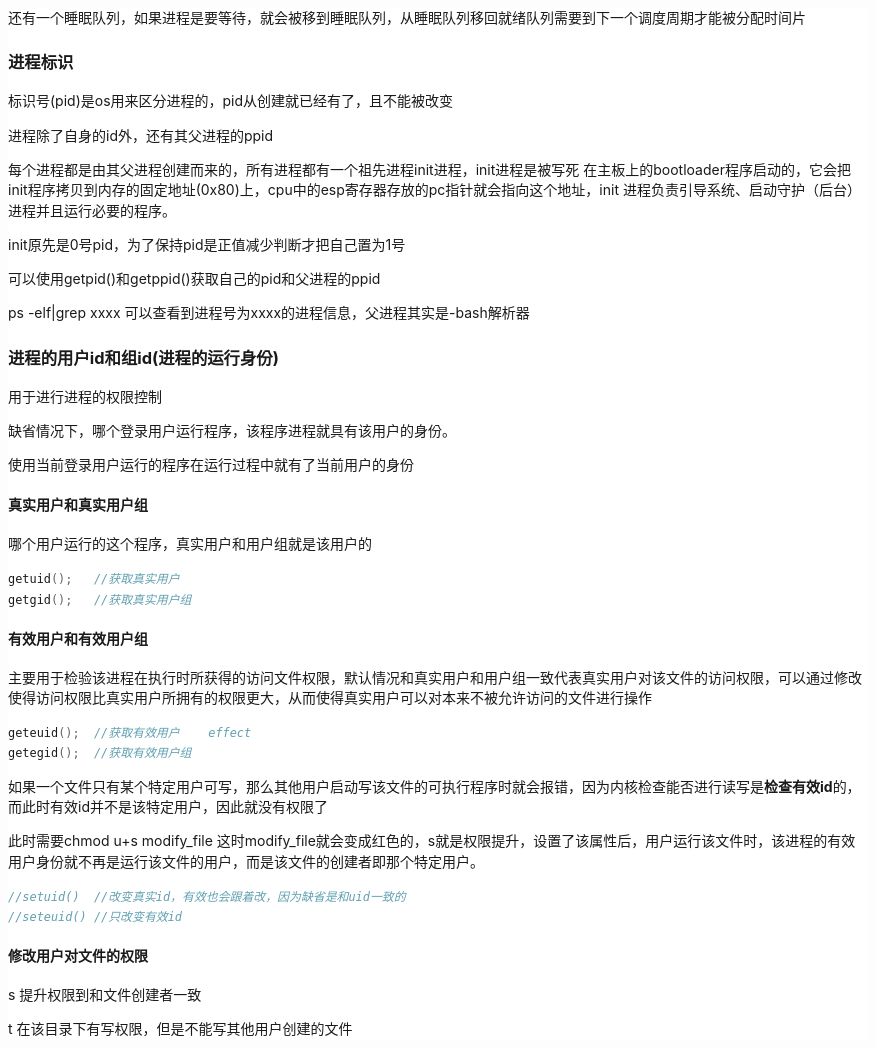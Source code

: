 还有一个睡眠队列，如果进程是要等待，就会被移到睡眠队列，从睡眠队列移回就绪队列需要到下一个调度周期才能被分配时间片

### 进程标识

标识号(pid)是os用来区分进程的，pid从创建就已经有了，且不能被改变

进程除了自身的id外，还有其父进程的ppid

每个进程都是由其父进程创建而来的，所有进程都有一个祖先进程init进程，init进程是被写死 在主板上的bootloader程序启动的，它会把init程序拷贝到内存的固定地址(0x80)上，cpu中的esp寄存器存放的pc指针就会指向这个地址，init 进程负责引导系统、启动守护（后台）进程并且运行必要的程序。

init原先是0号pid，为了保持pid是正值减少判断才把自己置为1号

可以使用getpid()和getppid()获取自己的pid和父进程的ppid

ps -elf|grep xxxx	可以查看到进程号为xxxx的进程信息，父进程其实是-bash解析器

### 进程的用户id和组id(进程的运行身份)

用于进行进程的权限控制

缺省情况下，哪个登录用户运行程序，该程序进程就具有该用户的身份。

使用当前登录用户运行的程序在运行过程中就有了当前用户的身份

#### 真实用户和真实用户组

哪个用户运行的这个程序，真实用户和用户组就是该用户的

```c
getuid();	//获取真实用户
getgid();	//获取真实用户组
```

#### 有效用户和有效用户组

主要用于检验该进程在执行时所获得的访问文件权限，默认情况和真实用户和用户组一致代表真实用户对该文件的访问权限，可以通过修改使得访问权限比真实用户所拥有的权限更大，从而使得真实用户可以对本来不被允许访问的文件进行操作

```c
geteuid();	//获取有效用户	effect
getegid();	//获取有效用户组
```

如果一个文件只有某个特定用户可写，那么其他用户启动写该文件的可执行程序时就会报错，因为内核检查能否进行读写是**检查有效id**的，而此时有效id并不是该特定用户，因此就没有权限了

此时需要chmod u+s modify_file	这时modify_file就会变成红色的，s就是权限提升，设置了该属性后，用户运行该文件时，该进程的有效用户身份就不再是运行该文件的用户，而是该文件的创建者即那个特定用户。

```c
//setuid()	//改变真实id，有效也会跟着改，因为缺省是和uid一致的
//seteuid()	//只改变有效id
```



#### 修改用户对文件的权限

s	提升权限到和文件创建者一致

t	在该目录下有写权限，但是不能写其他用户创建的文件
